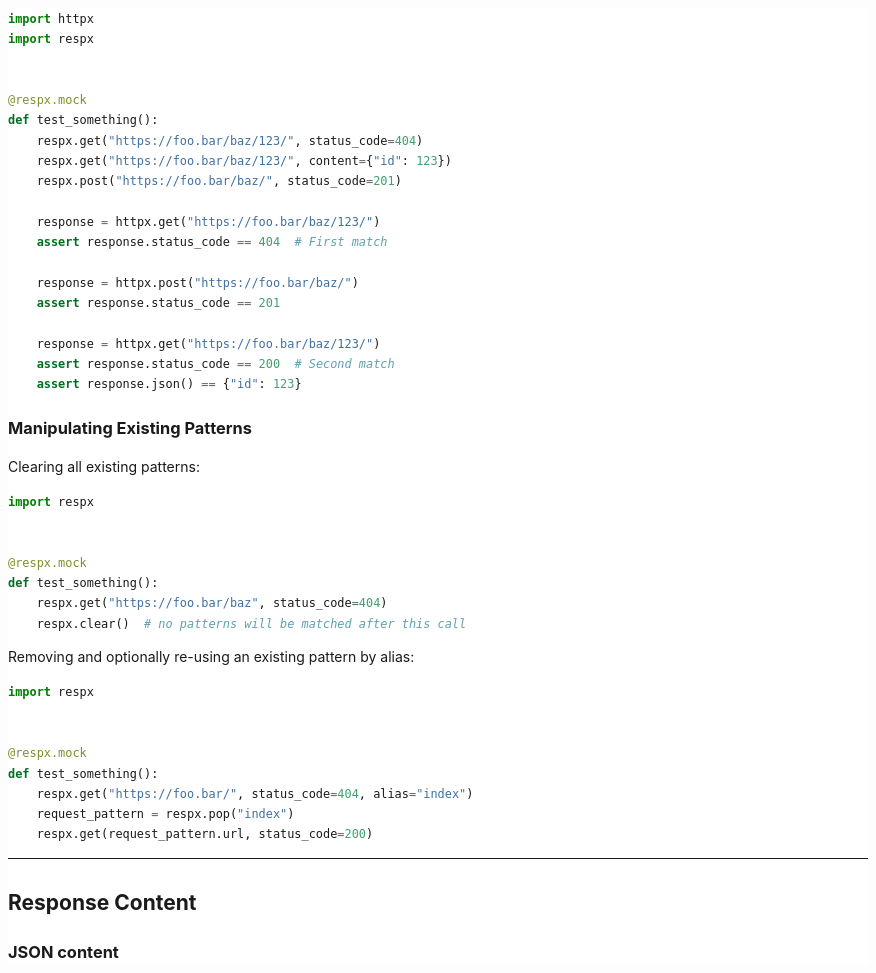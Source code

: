 ``` python
import httpx
import respx


@respx.mock
def test_something():
    respx.get("https://foo.bar/baz/123/", status_code=404)
    respx.get("https://foo.bar/baz/123/", content={"id": 123})
    respx.post("https://foo.bar/baz/", status_code=201)

    response = httpx.get("https://foo.bar/baz/123/")
    assert response.status_code == 404  # First match

    response = httpx.post("https://foo.bar/baz/")
    assert response.status_code == 201

    response = httpx.get("https://foo.bar/baz/123/")
    assert response.status_code == 200  # Second match
    assert response.json() == {"id": 123}
```

### Manipulating Existing Patterns

Clearing all existing patterns:

``` python
import respx


@respx.mock
def test_something():
    respx.get("https://foo.bar/baz", status_code=404)
    respx.clear()  # no patterns will be matched after this call
```

Removing and optionally re-using an existing pattern by alias:

``` python
import respx


@respx.mock
def test_something():
    respx.get("https://foo.bar/", status_code=404, alias="index")
    request_pattern = respx.pop("index")
    respx.get(request_pattern.url, status_code=200)
```

---

## Response Content

### JSON content
